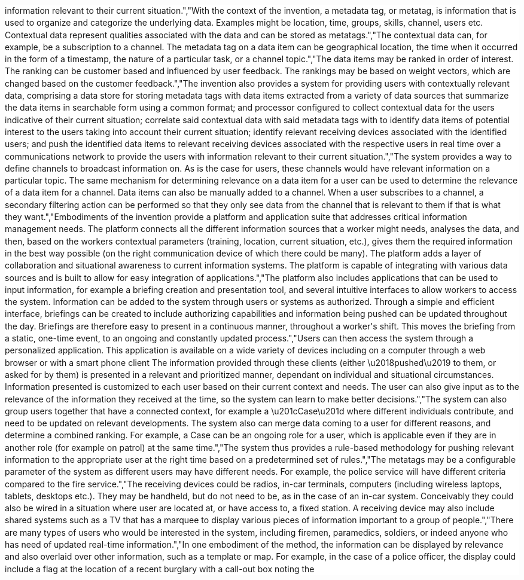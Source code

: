 information relevant to their current situation.","With the context of the invention, a metadata tag, or metatag, is information that is used to organize and categorize the underlying data. Examples might be location, time, groups, skills, channel, users etc. Contextual data represent qualities associated with the data and can be stored as metatags.","The contextual data can, for example, be a subscription to a channel. The metadata tag on a data item can be geographical location, the time when it occurred in the form of a timestamp, the nature of a particular task, or a channel topic.","The data items may be ranked in order of interest. The ranking can be customer based and influenced by user feedback. The rankings may be based on weight vectors, which are changed based on the customer feedback.","The invention also provides a system for providing users with contextually relevant data, comprising a data store for storing metadata tags with data items extracted from a variety of data sources that summarize the data items in searchable form using a common format; and processor configured to collect contextual data for the users indicative of their current situation; correlate said contextual data with said metadata tags with to identify data items of potential interest to the users taking into account their current situation; identify relevant receiving devices associated with the identified users; and push the identified data items to relevant receiving devices associated with the respective users in real time over a communications network to provide the users with information relevant to their current situation.","The system provides a way to define channels to broadcast information on. As is the case for users, these channels would have relevant information on a particular topic. The same mechanism for determining relevance on a data item for a user can be used to determine the relevance of a data item for a channel. Data items can also be manually added to a channel. When a user subscribes to a channel, a secondary filtering action can be performed so that they only see data from the channel that is relevant to them if that is what they want.","Embodiments of the invention provide a platform and application suite that addresses critical information management needs. The platform connects all the different information sources that a worker might needs, analyses the data, and then, based on the workers contextual parameters (training, location, current situation, etc.), gives them the required information in the best way possible (on the right communication device of which there could be many). The platform adds a layer of collaboration and situational awareness to current information systems. The platform is capable of integrating with various data sources and is built to allow for easy integration of applications.","The platform also includes applications that can be used to input information, for example a briefing creation and presentation tool, and several intuitive interfaces to allow workers to access the system. Information can be added to the system through users or systems as authorized. Through a simple and efficient interface, briefings can be created to include authorizing capabilities and information being pushed can be updated throughout the day. Briefings are therefore easy to present in a continuous manner, throughout a worker's shift. This moves the briefing from a static, one-time event, to an ongoing and constantly updated process.","Users can then access the system through a personalized application. This application is available on a wide variety of devices including on a computer through a web browser or with a smart phone client The information provided through these clients (either \u2018pushed\u2019 to them, or asked for by them) is presented in a relevant and prioritized manner, dependant on individual and situational circumstances. Information presented is customized to each user based on their current context and needs. The user can also give input as to the relevance of the information they received at the time, so the system can learn to make better decisions.","The system can also group users together that have a connected context, for example a \u201cCase\u201d where different individuals contribute, and need to be updated on relevant developments. The system also can merge data coming to a user for different reasons, and determine a combined ranking. For example, a Case can be an ongoing role for a user, which is applicable even if they are in another role (for example on patrol) at the same time.","The system thus provides a rule-based methodology for pushing relevant information to the appropriate user at the right time based on a predetermined set of rules.","The metatags may be a configurable parameter of the system as different users may have different needs. For example, the police service will have different criteria compared to the fire service.","The receiving devices could be radios, in-car terminals, computers (including wireless laptops, tablets, desktops etc.). They may be handheld, but do not need to be, as in the case of an in-car system. Conceivably they could also be wired in a situation where user are located at, or have access to, a fixed station. A receiving device may also include shared systems such as a TV that has a marquee to display various pieces of information important to a group of people.","There are many types of users who would be interested in the system, including firemen, paramedics, soldiers, or indeed anyone who has need of updated real-time information.","In one embodiment of the method, the information can be displayed by relevance and also overlaid over other information, such as a template or map. For example, in the case of a police officer, the display could include a flag at the location of a recent burglary with a call-out box noting the